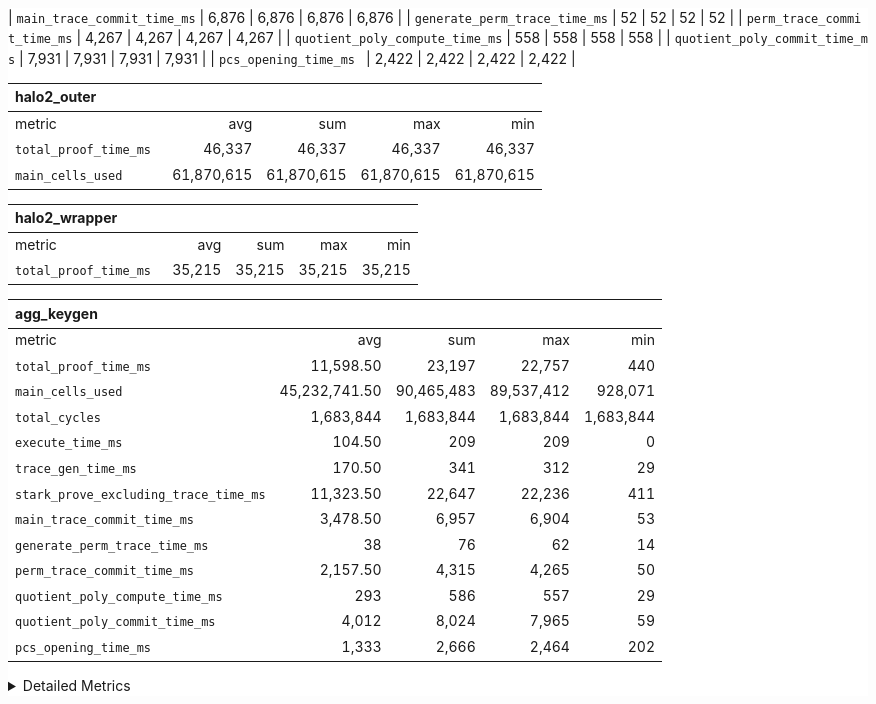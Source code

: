 | `main_trace_commit_time_ms` |  6,876 |  6,876 |  6,876 |  6,876 |
| `generate_perm_trace_time_ms` |  52 |  52 |  52 |  52 |
| `perm_trace_commit_time_ms` |  4,267 |  4,267 |  4,267 |  4,267 |
| `quotient_poly_compute_time_ms` |  558 |  558 |  558 |  558 |
| `quotient_poly_commit_time_ms` |  7,931 |  7,931 |  7,931 |  7,931 |
| `pcs_opening_time_ms ` |  2,422 |  2,422 |  2,422 |  2,422 |

| halo2_outer |||||
|:---|---:|---:|---:|---:|
|metric|avg|sum|max|min|
| `total_proof_time_ms ` |  46,337 |  46,337 |  46,337 |  46,337 |
| `main_cells_used     ` |  61,870,615 |  61,870,615 |  61,870,615 |  61,870,615 |

| halo2_wrapper |||||
|:---|---:|---:|---:|---:|
|metric|avg|sum|max|min|
| `total_proof_time_ms ` |  35,215 |  35,215 |  35,215 |  35,215 |

| agg_keygen |||||
|:---|---:|---:|---:|---:|
|metric|avg|sum|max|min|
| `total_proof_time_ms ` |  11,598.50 |  23,197 |  22,757 |  440 |
| `main_cells_used     ` |  45,232,741.50 |  90,465,483 |  89,537,412 |  928,071 |
| `total_cycles        ` |  1,683,844 |  1,683,844 |  1,683,844 |  1,683,844 |
| `execute_time_ms     ` |  104.50 |  209 |  209 |  0 |
| `trace_gen_time_ms   ` |  170.50 |  341 |  312 |  29 |
| `stark_prove_excluding_trace_time_ms` |  11,323.50 |  22,647 |  22,236 |  411 |
| `main_trace_commit_time_ms` |  3,478.50 |  6,957 |  6,904 |  53 |
| `generate_perm_trace_time_ms` |  38 |  76 |  62 |  14 |
| `perm_trace_commit_time_ms` |  2,157.50 |  4,315 |  4,265 |  50 |
| `quotient_poly_compute_time_ms` |  293 |  586 |  557 |  29 |
| `quotient_poly_commit_time_ms` |  4,012 |  8,024 |  7,965 |  59 |
| `pcs_opening_time_ms ` |  1,333 |  2,666 |  2,464 |  202 |



<details>
<summary>Detailed Metrics</summary>
